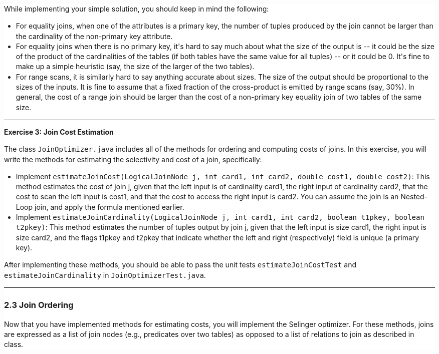 
While implementing your simple solution, you  should keep in mind the following:


*  For equality joins, when one of the attributes is a primary key, the number of tuples produced by the join cannot
   be larger than the cardinality of the non-primary key attribute.
* For equality joins when there is no primary key, it's hard to say much about what the size of the output
  is -- it could be the size of the product of the cardinalities of the tables (if both tables have the
  same value for all tuples) -- or it could be 0.  It's fine to make up a simple heuristic (say,
  the size of the larger of the two tables).
*  For range scans, it is similarly hard to say anything accurate about sizes.
   The size of the output should be proportional to
   the sizes of the inputs.  It is fine to assume that a fixed fraction of the cross-product is emitted by range scans (say, 30%).  In general, the cost of a range join should be larger than the cost of a non-primary key equality join of two tables
   of the same size.




***
**Exercise 3:  Join Cost Estimation**

The class <tt>JoinOptimizer.java</tt> includes all of the methods
for ordering and computing costs of joins.  In this exercise, you
will write the methods for estimating the selectivity and cost of
a join, specifically:

*  Implement <tt>
   estimateJoinCost(LogicalJoinNode j, int card1, int card2, double
   cost1, double cost2)</tt>:  This method estimates the cost of
   join j, given that the left input is of cardinality card1, the
   right input of cardinality card2, that the cost to scan the left
   input is cost1, and that the cost to access the right input is
   card2.  You can assume the join is an Nested-Loop join, and apply
   the formula mentioned earlier.
*  Implement <tt>estimateJoinCardinality(LogicalJoinNode j, int
   card1, int card2, boolean t1pkey, boolean t2pkey)</tt>: This
   method estimates the number of tuples output by join j, given that
   the left input is size card1, the right input is size card2, and
   the flags t1pkey and t2pkey that indicate whether the left and
   right (respectively) field is unique (a primary key).

After implementing these methods, you should be able to pass the unit
tests <tt>estimateJoinCostTest</tt> and <tt>estimateJoinCardinality</tt> in <tt>JoinOptimizerTest.java</tt>.
***


###  2.3 Join Ordering

Now that you have implemented methods for estimating costs, you will
implement the Selinger optimizer.  For these methods, joins are
expressed as a list of join nodes (e.g., predicates over two tables)
as opposed to a list of relations to join as described in class.
